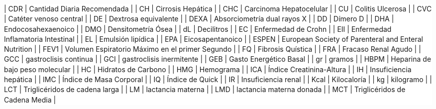 | CDR | Cantidad Diaria Recomendada |
| CH | Cirrosis Hepática |
| CHC | Carcinoma Hepatocelular |
| CU | Colitis Ulcerosa |
| CVC | Catéter venoso central |
| DE | Dextrosa equivalente |
| DEXA | Absorciometría dual rayos X |
| DD | Dímero D |
| DHA | Endocosahexaenoico |
| DMO | Densitometría Ósea |
| dL | Decilitros |
| EC | Enfermedad de Crohn |
| EII | Enfermedad Inflamatoria Intestinal |
| EL | Emulsión lipídica |
| EPA | Eicosapentanoico |
| ESPEN | European Society of Parenteral and Enteral Nutrition |
| FEV1 | Volumen Espiratorio Máximo en el primer Segundo |
| FQ | Fibrosis Quística |
| FRA | Fracaso Renal Agudo |
| GCC | gastroclisis continua |
| GCI | gastroclisis inermitente |
| GEB | Gasto Energético Basal |
| gr | gramos |
| HBPM | Heparina de bajo peso molecular |
| HC | Hidratos de Carbono |
| HMG | Hemograma |
| ICA | Índice Creatinina-Altura |
| IH | Insuficiencia hepática |
| IMC | Índice de Masa Corporal |
| IQ | Índice de Quick |
| IR | Insuficiencia renal |
| Kcal | Kilocaloría |
| kg | kilogramo |
| LCT | Triglicéridos de cadena larga |
| LM | lactancia materna |
| LMD | lactancia materna donada |
| MCT | Triglicéridos de Cadena Media |